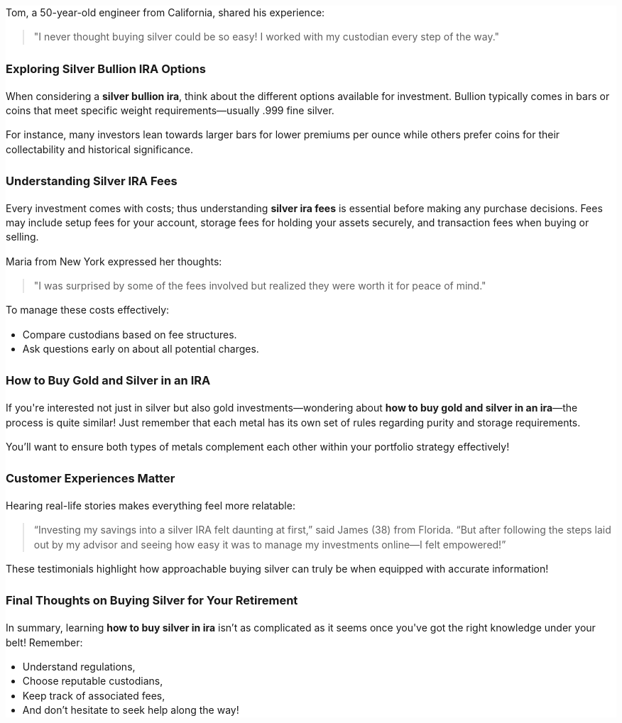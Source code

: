 Tom, a 50-year-old engineer from California, shared his experience: 

> "I never thought buying silver could be so easy! I worked with my custodian every step of the way."

### Exploring Silver Bullion IRA Options

When considering a **silver bullion ira**, think about the different options available for investment. Bullion typically comes in bars or coins that meet specific weight requirements—usually .999 fine silver.

For instance, many investors lean towards larger bars for lower premiums per ounce while others prefer coins for their collectability and historical significance.

### Understanding Silver IRA Fees

Every investment comes with costs; thus understanding **silver ira fees** is essential before making any purchase decisions. Fees may include setup fees for your account, storage fees for holding your assets securely, and transaction fees when buying or selling.

Maria from New York expressed her thoughts:

> "I was surprised by some of the fees involved but realized they were worth it for peace of mind."

To manage these costs effectively:
- Compare custodians based on fee structures.
- Ask questions early on about all potential charges.
  
### How to Buy Gold and Silver in an IRA

If you're interested not just in silver but also gold investments—wondering about **how to buy gold and silver in an ira**—the process is quite similar! Just remember that each metal has its own set of rules regarding purity and storage requirements.

You’ll want to ensure both types of metals complement each other within your portfolio strategy effectively!

### Customer Experiences Matter

Hearing real-life stories makes everything feel more relatable:

> “Investing my savings into a silver IRA felt daunting at first,” said James (38) from Florida. “But after following the steps laid out by my advisor and seeing how easy it was to manage my investments online—I felt empowered!”

These testimonials highlight how approachable buying silver can truly be when equipped with accurate information!

### Final Thoughts on Buying Silver for Your Retirement

In summary, learning **how to buy silver in ira** isn’t as complicated as it seems once you've got the right knowledge under your belt! Remember:
- Understand regulations,
- Choose reputable custodians,
- Keep track of associated fees,
- And don’t hesitate to seek help along the way!
